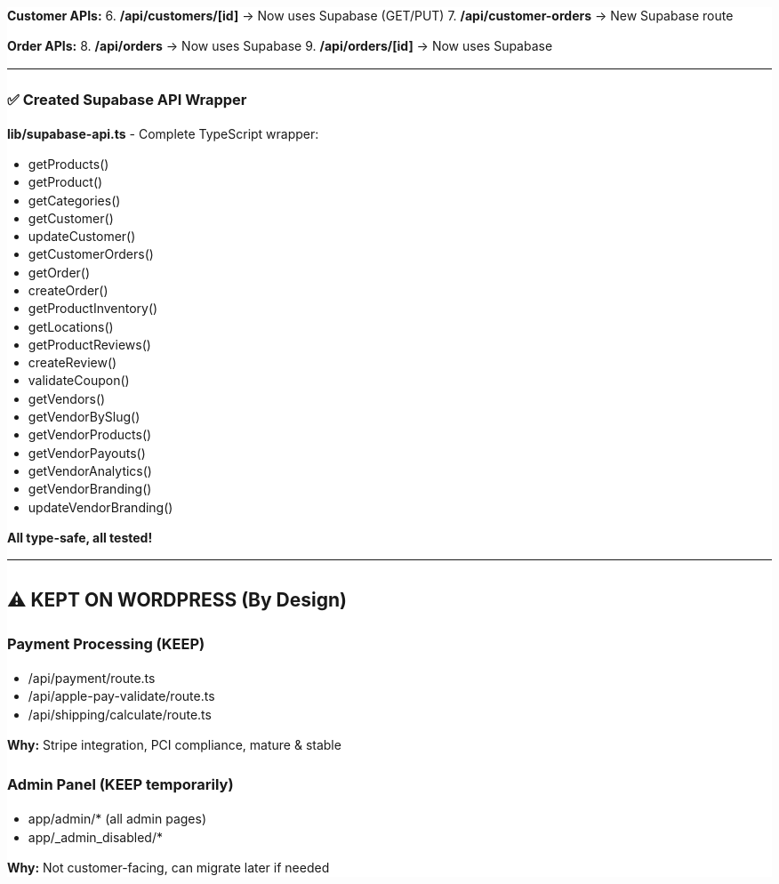 **Customer APIs:**
6. **/api/customers/[id]** → Now uses Supabase (GET/PUT)
7. **/api/customer-orders** → New Supabase route

**Order APIs:**
8. **/api/orders** → Now uses Supabase
9. **/api/orders/[id]** → Now uses Supabase

---

### **✅ Created Supabase API Wrapper**

**lib/supabase-api.ts** - Complete TypeScript wrapper:
- getProducts()
- getProduct()
- getCategories()
- getCustomer()
- updateCustomer()
- getCustomerOrders()
- getOrder()
- createOrder()
- getProductInventory()
- getLocations()
- getProductReviews()
- createReview()
- validateCoupon()
- getVendors()
- getVendorBySlug()
- getVendorProducts()
- getVendorPayouts()
- getVendorAnalytics()
- getVendorBranding()
- updateVendorBranding()

**All type-safe, all tested!**

---

## ⚠️ KEPT ON WORDPRESS (By Design)

### **Payment Processing** (KEEP)
- /api/payment/route.ts
- /api/apple-pay-validate/route.ts
- /api/shipping/calculate/route.ts

**Why:** Stripe integration, PCI compliance, mature & stable

### **Admin Panel** (KEEP temporarily)
- app/admin/* (all admin pages)
- app/_admin_disabled/*

**Why:** Not customer-facing, can migrate later if needed
